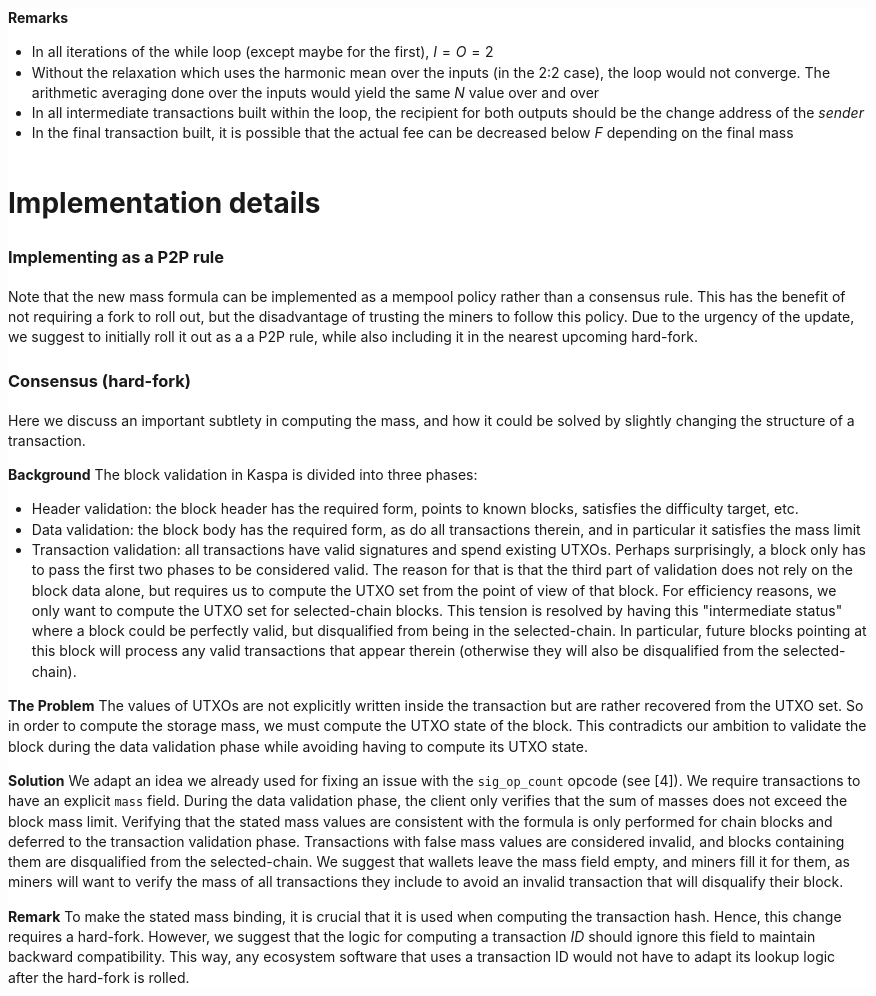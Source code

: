 **Remarks**
- In all iterations of the while loop (except maybe for the first), $I=O=2$ 
- Without the relaxation which uses the harmonic mean over the inputs (in the 2:2 case), the loop would not converge. The arithmetic averaging done over the inputs would yield the same $N$ value over and over
- In all intermediate transactions built within the loop, the recipient for both outputs should be the change address of the *sender* 
- In the final transaction built, it is possible that the actual fee can be decreased below $F$ depending on the final mass

# Implementation details

### Implementing as a P2P rule
Note that the new mass formula can be implemented as a mempool policy rather than a consensus rule. This has the benefit of not requiring a fork to roll out, but the disadvantage of trusting the miners to follow this policy. Due to the urgency of the update, we suggest to initially roll it out as a a P2P rule, while also including it in the nearest upcoming hard-fork.

### Consensus (hard-fork)
Here we discuss an important subtlety in computing the mass, and how it could be solved by slightly changing the structure of a transaction.

**Background** The block validation in Kaspa is divided into three phases:
- Header validation: the block header has the required form, points to known blocks, satisfies the difficulty target, etc.
- Data validation: the block body has the required form, as do all transactions therein, and in particular it satisfies the mass limit
- Transaction validation: all transactions have valid signatures and spend existing UTXOs.
Perhaps surprisingly, a block only has to pass the first two phases to be considered valid. The reason for that is that the third part of validation does not rely on the block data alone, but requires us to compute the UTXO set from the point of view of that block. For efficiency reasons, we only want to compute the UTXO set for selected-chain blocks. This tension is resolved by having this "intermediate status" where a block could be perfectly valid, but disqualified from being in the selected-chain. In particular, future blocks pointing at this block will process any valid transactions that appear therein (otherwise they will also be disqualified from the selected-chain).

**The Problem** The values of UTXOs are not explicitly written inside the transaction but are rather recovered from the UTXO set. So in order to compute the storage mass, we must compute the UTXO state of the block. This contradicts our ambition to validate the block during the data validation phase while avoiding having to compute its UTXO state.

**Solution** We adapt an idea we already used for fixing an issue with the `sig_op_count` opcode (see [4]). We require transactions to have an explicit `mass` field. During the data validation phase, the client only verifies that the sum of masses does not exceed the block mass limit. Verifying that the stated mass values are consistent with the formula is only performed for chain blocks and deferred to the transaction validation phase. Transactions with false mass values are considered invalid, and blocks containing them are disqualified from the selected-chain. We suggest that wallets leave the mass field empty, and miners fill it for them, as miners will want to verify the mass of all transactions they include to avoid an invalid transaction that will disqualify their block.

**Remark** To make the stated mass binding, it is crucial that it is used when computing the transaction hash. Hence, this change requires a hard-fork. However, we suggest that the logic for computing a transaction *ID* should ignore this field to maintain backward compatibility. This way, any ecosystem software that uses a transaction ID would not have to adapt its lookup logic after the hard-fork is rolled.
